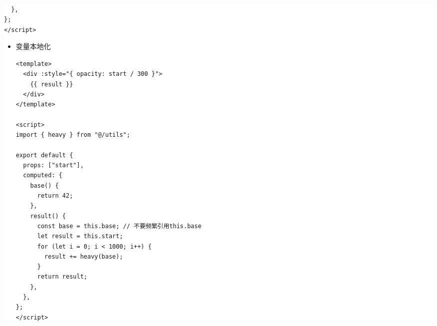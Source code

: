   ```vue
    },
  };
  </script>
  ```

* 变量本地化

  ```vue
  <template>
    <div :style="{ opacity: start / 300 }">
      {{ result }}
    </div>
  </template>

  <script>
  import { heavy } from "@/utils";

  export default {
    props: ["start"],
    computed: {
      base() {
        return 42;
      },
      result() {
        const base = this.base; // 不要频繁引用this.base
        let result = this.start;
        for (let i = 0; i < 1000; i++) {
          result += heavy(base);
        }
        return result;
      },
    },
  };
  </script>
  ```
